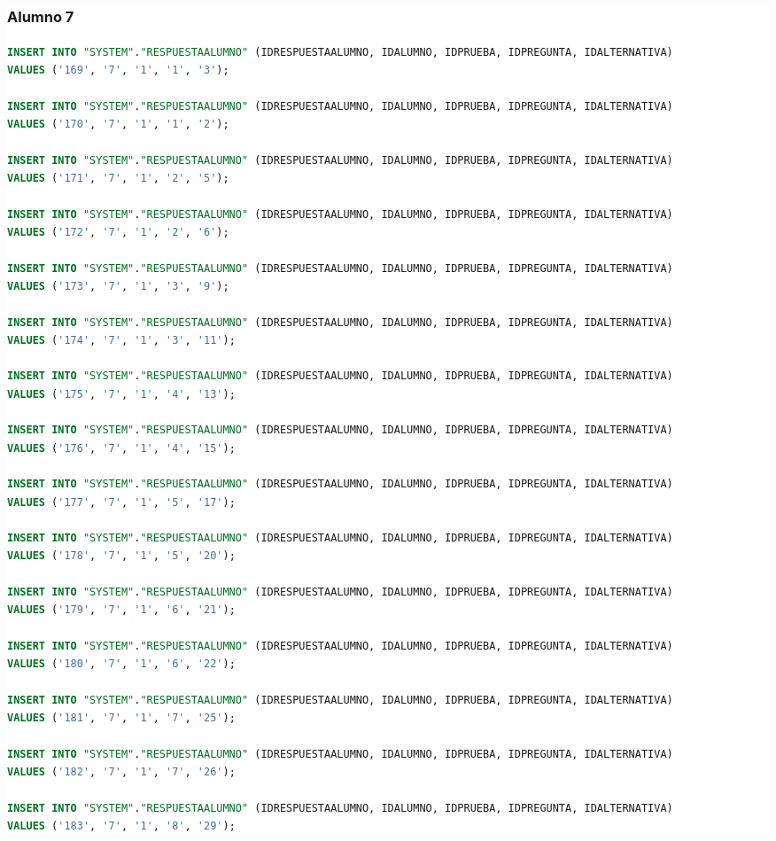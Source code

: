 ### Alumno 7
```sql
INSERT INTO "SYSTEM"."RESPUESTAALUMNO" (IDRESPUESTAALUMNO, IDALUMNO, IDPRUEBA, IDPREGUNTA, IDALTERNATIVA) 
VALUES ('169', '7', '1', '1', '3'); 

INSERT INTO "SYSTEM"."RESPUESTAALUMNO" (IDRESPUESTAALUMNO, IDALUMNO, IDPRUEBA, IDPREGUNTA, IDALTERNATIVA) 
VALUES ('170', '7', '1', '1', '2');

INSERT INTO "SYSTEM"."RESPUESTAALUMNO" (IDRESPUESTAALUMNO, IDALUMNO, IDPRUEBA, IDPREGUNTA, IDALTERNATIVA) 
VALUES ('171', '7', '1', '2', '5');

INSERT INTO "SYSTEM"."RESPUESTAALUMNO" (IDRESPUESTAALUMNO, IDALUMNO, IDPRUEBA, IDPREGUNTA, IDALTERNATIVA) 
VALUES ('172', '7', '1', '2', '6');

INSERT INTO "SYSTEM"."RESPUESTAALUMNO" (IDRESPUESTAALUMNO, IDALUMNO, IDPRUEBA, IDPREGUNTA, IDALTERNATIVA) 
VALUES ('173', '7', '1', '3', '9'); 

INSERT INTO "SYSTEM"."RESPUESTAALUMNO" (IDRESPUESTAALUMNO, IDALUMNO, IDPRUEBA, IDPREGUNTA, IDALTERNATIVA) 
VALUES ('174', '7', '1', '3', '11');

INSERT INTO "SYSTEM"."RESPUESTAALUMNO" (IDRESPUESTAALUMNO, IDALUMNO, IDPRUEBA, IDPREGUNTA, IDALTERNATIVA) 
VALUES ('175', '7', '1', '4', '13');

INSERT INTO "SYSTEM"."RESPUESTAALUMNO" (IDRESPUESTAALUMNO, IDALUMNO, IDPRUEBA, IDPREGUNTA, IDALTERNATIVA) 
VALUES ('176', '7', '1', '4', '15');

INSERT INTO "SYSTEM"."RESPUESTAALUMNO" (IDRESPUESTAALUMNO, IDALUMNO, IDPRUEBA, IDPREGUNTA, IDALTERNATIVA) 
VALUES ('177', '7', '1', '5', '17'); 

INSERT INTO "SYSTEM"."RESPUESTAALUMNO" (IDRESPUESTAALUMNO, IDALUMNO, IDPRUEBA, IDPREGUNTA, IDALTERNATIVA) 
VALUES ('178', '7', '1', '5', '20');

INSERT INTO "SYSTEM"."RESPUESTAALUMNO" (IDRESPUESTAALUMNO, IDALUMNO, IDPRUEBA, IDPREGUNTA, IDALTERNATIVA) 
VALUES ('179', '7', '1', '6', '21');

INSERT INTO "SYSTEM"."RESPUESTAALUMNO" (IDRESPUESTAALUMNO, IDALUMNO, IDPRUEBA, IDPREGUNTA, IDALTERNATIVA) 
VALUES ('180', '7', '1', '6', '22');

INSERT INTO "SYSTEM"."RESPUESTAALUMNO" (IDRESPUESTAALUMNO, IDALUMNO, IDPRUEBA, IDPREGUNTA, IDALTERNATIVA) 
VALUES ('181', '7', '1', '7', '25'); 

INSERT INTO "SYSTEM"."RESPUESTAALUMNO" (IDRESPUESTAALUMNO, IDALUMNO, IDPRUEBA, IDPREGUNTA, IDALTERNATIVA) 
VALUES ('182', '7', '1', '7', '26');

INSERT INTO "SYSTEM"."RESPUESTAALUMNO" (IDRESPUESTAALUMNO, IDALUMNO, IDPRUEBA, IDPREGUNTA, IDALTERNATIVA) 
VALUES ('183', '7', '1', '8', '29');

```